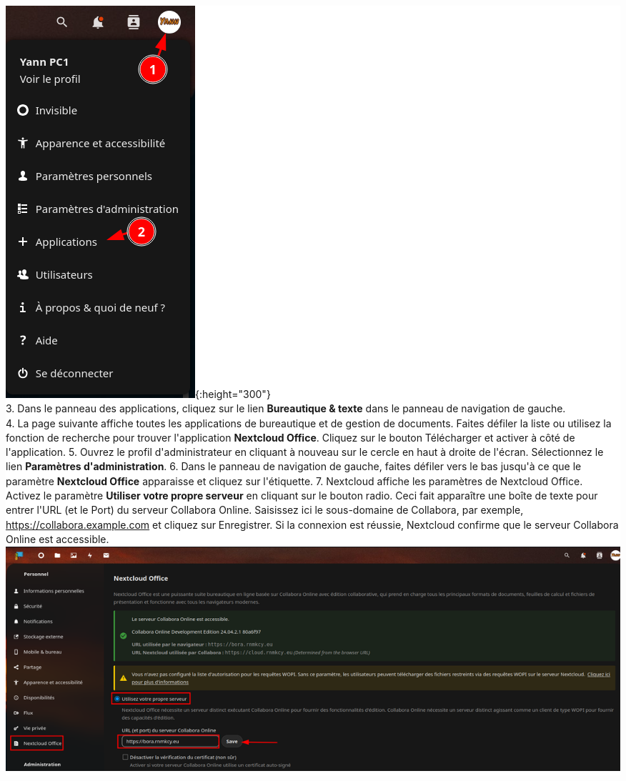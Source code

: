 ![](collaboraonline04.png){:height="300"}  
3. Dans le panneau des applications, cliquez sur le lien **Bureautique & texte** dans le panneau de navigation de gauche.  
4. La page suivante affiche toutes les applications de bureautique et de gestion de documents. Faites défiler la liste ou utilisez la fonction de recherche pour trouver l'application **Nextcloud Office**. Cliquez sur le bouton Télécharger et activer à côté de l'application.
5. Ouvrez le profil d'administrateur en cliquant à nouveau sur le cercle en haut à droite de l'écran. Sélectionnez le lien **Paramètres d'administration**.
6. Dans le panneau de navigation de gauche, faites défiler vers le bas jusqu'à ce que le paramètre **Nextcloud Office** apparaisse et cliquez sur l'étiquette.
7. Nextcloud affiche les paramètres de Nextcloud Office. Activez le paramètre **Utiliser votre propre serveur** en cliquant sur le bouton radio. Ceci fait apparaître une boîte de texte pour entrer l'URL (et le Port) du serveur Collabora Online. Saisissez ici le sous-domaine de Collabora, par exemple, https://collabora.example.com et cliquez sur Enregistrer. Si la connexion est réussie, Nextcloud confirme que le serveur Collabora Online est accessible.   
![](collaboraonline05.png)  